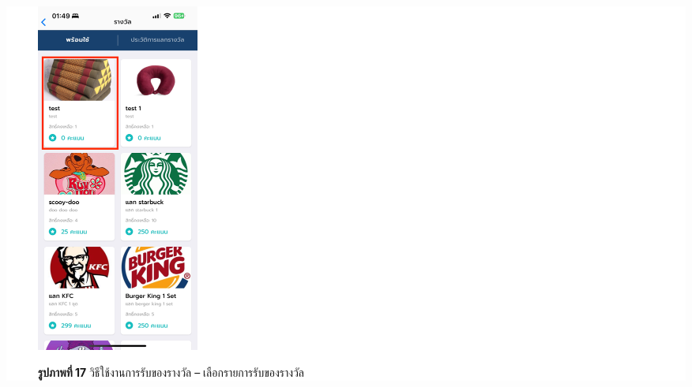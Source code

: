 <figure><img src="../.gitbook/assets/17 (6).png" alt="" width="202"><figcaption><p><strong>รูปภาพที่ 17</strong> วิธีใช้งานการรับของรางวัล – เลือกรายการรับของรางวัล</p></figcaption></figure>
